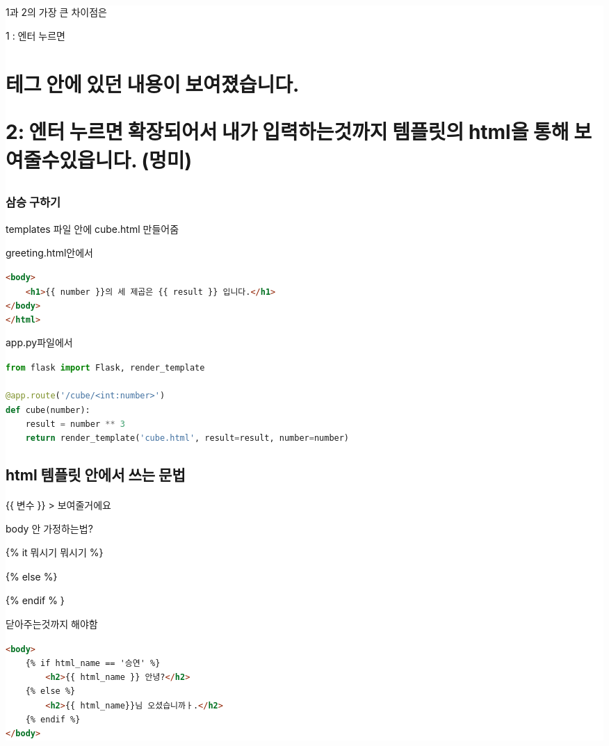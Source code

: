  1과 2의 가장 큰 차이점은 

1 : 엔터 누르면 <h1> 테그 안에 있던 내용이 보여졌습니다.

2: 엔터 누르면 확장되어서 내가 입력하는것까지 템플릿의 html을 통해 보여줄수있읍니다. (멍미)





### 삼승 구하기

 templates 파일 안에 cube.html 만들어줌

greeting.html안에서

```html
<body>
    <h1>{{ number }}의 세 제곱은 {{ result }} 입니다.</h1>
</body>
</html>
```



app.py파일에서

```python
from flask import Flask, render_template

@app.route('/cube/<int:number>')
def cube(number):
    result = number ** 3
    return render_template('cube.html', result=result, number=number)
```



## html 템플릿 안에서 쓰는 문법

{{ 변수 }} > 보여줄거에요

body 안 가정하는법? 

{% it 뭐시기 뭐시기 %}

{% else %}

{% endif % } 



닫아주는것까지 해야함

```html
<body>
    {% if html_name == '승연' %}
        <h2>{{ html_name }} 안녕?</h2>
    {% else %}
        <h2>{{ html_name}}님 오셨습니까ㅏ.</h2>
    {% endif %}
</body>
```
